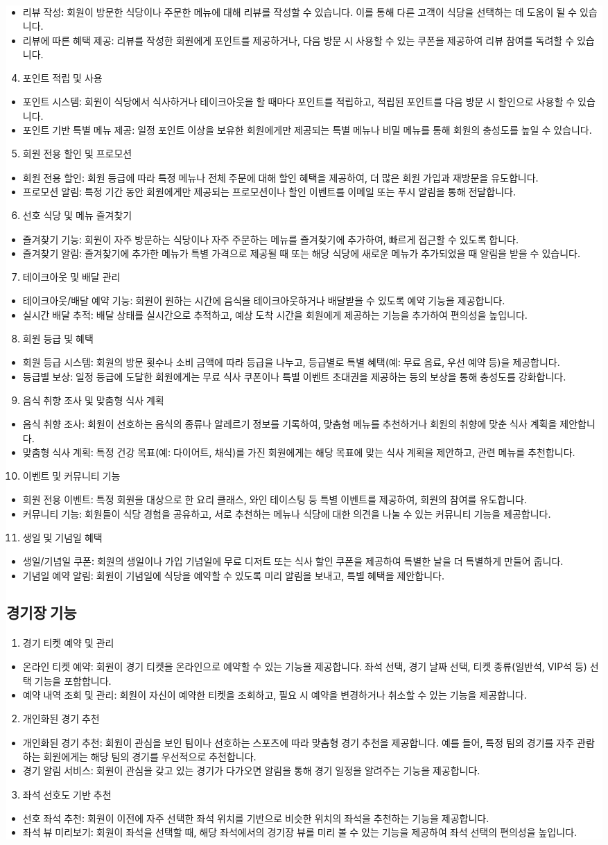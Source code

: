 - 리뷰 작성: 회원이 방문한 식당이나 주문한 메뉴에 대해 리뷰를 작성할 수 있습니다. 이를 통해 다른 고객이 식당을 선택하는 데 도움이 될 수 있습니다.
- 리뷰에 따른 혜택 제공: 리뷰를 작성한 회원에게 포인트를 제공하거나, 다음 방문 시 사용할 수 있는 쿠폰을 제공하여 리뷰 참여를 독려할 수 있습니다.

4. 포인트 적립 및 사용

- 포인트 시스템: 회원이 식당에서 식사하거나 테이크아웃을 할 때마다 포인트를 적립하고, 적립된 포인트를 다음 방문 시 할인으로 사용할 수 있습니다.
- 포인트 기반 특별 메뉴 제공: 일정 포인트 이상을 보유한 회원에게만 제공되는 특별 메뉴나 비밀 메뉴를 통해 회원의 충성도를 높일 수 있습니다.

5. 회원 전용 할인 및 프로모션

- 회원 전용 할인: 회원 등급에 따라 특정 메뉴나 전체 주문에 대해 할인 혜택을 제공하여, 더 많은 회원 가입과 재방문을 유도합니다.
- 프로모션 알림: 특정 기간 동안 회원에게만 제공되는 프로모션이나 할인 이벤트를 이메일 또는 푸시 알림을 통해 전달합니다.

6. 선호 식당 및 메뉴 즐겨찾기

- 즐겨찾기 기능: 회원이 자주 방문하는 식당이나 자주 주문하는 메뉴를 즐겨찾기에 추가하여, 빠르게 접근할 수 있도록 합니다.
- 즐겨찾기 알림: 즐겨찾기에 추가한 메뉴가 특별 가격으로 제공될 때 또는 해당 식당에 새로운 메뉴가 추가되었을 때 알림을 받을 수 있습니다.

7. 테이크아웃 및 배달 관리

- 테이크아웃/배달 예약 기능: 회원이 원하는 시간에 음식을 테이크아웃하거나 배달받을 수 있도록 예약 기능을 제공합니다.
- 실시간 배달 추적: 배달 상태를 실시간으로 추적하고, 예상 도착 시간을 회원에게 제공하는 기능을 추가하여 편의성을 높입니다.

8. 회원 등급 및 혜택

- 회원 등급 시스템: 회원의 방문 횟수나 소비 금액에 따라 등급을 나누고, 등급별로 특별 혜택(예: 무료 음료, 우선 예약 등)을 제공합니다.
- 등급별 보상: 일정 등급에 도달한 회원에게는 무료 식사 쿠폰이나 특별 이벤트 초대권을 제공하는 등의 보상을 통해 충성도를 강화합니다.

9. 음식 취향 조사 및 맞춤형 식사 계획

- 음식 취향 조사: 회원이 선호하는 음식의 종류나 알레르기 정보를 기록하여, 맞춤형 메뉴를 추천하거나 회원의 취향에 맞춘 식사 계획을 제안합니다.
- 맞춤형 식사 계획: 특정 건강 목표(예: 다이어트, 채식)를 가진 회원에게는 해당 목표에 맞는 식사 계획을 제안하고, 관련 메뉴를 추천합니다.

10. 이벤트 및 커뮤니티 기능

- 회원 전용 이벤트: 특정 회원을 대상으로 한 요리 클래스, 와인 테이스팅 등 특별 이벤트를 제공하여, 회원의 참여를 유도합니다.
- 커뮤니티 기능: 회원들이 식당 경험을 공유하고, 서로 추천하는 메뉴나 식당에 대한 의견을 나눌 수 있는 커뮤니티 기능을 제공합니다.

11. 생일 및 기념일 혜택

- 생일/기념일 쿠폰: 회원의 생일이나 가입 기념일에 무료 디저트 또는 식사 할인 쿠폰을 제공하여 특별한 날을 더 특별하게 만들어 줍니다.
- 기념일 예약 알림: 회원이 기념일에 식당을 예약할 수 있도록 미리 알림을 보내고, 특별 혜택을 제안합니다.

## 경기장 기능

1. 경기 티켓 예약 및 관리

- 온라인 티켓 예약: 회원이 경기 티켓을 온라인으로 예약할 수 있는 기능을 제공합니다. 좌석 선택, 경기 날짜 선택, 티켓 종류(일반석, VIP석 등) 선택 기능을 포함합니다.
- 예약 내역 조회 및 관리: 회원이 자신이 예약한 티켓을 조회하고, 필요 시 예약을 변경하거나 취소할 수 있는 기능을 제공합니다.

2. 개인화된 경기 추천

- 개인화된 경기 추천: 회원이 관심을 보인 팀이나 선호하는 스포츠에 따라 맞춤형 경기 추천을 제공합니다. 예를 들어, 특정 팀의 경기를 자주 관람하는 회원에게는 해당 팀의 경기를 우선적으로 추천합니다.
- 경기 알림 서비스: 회원이 관심을 갖고 있는 경기가 다가오면 알림을 통해 경기 일정을 알려주는 기능을 제공합니다.

3. 좌석 선호도 기반 추천

- 선호 좌석 추천: 회원이 이전에 자주 선택한 좌석 위치를 기반으로 비슷한 위치의 좌석을 추천하는 기능을 제공합니다.
- 좌석 뷰 미리보기: 회원이 좌석을 선택할 때, 해당 좌석에서의 경기장 뷰를 미리 볼 수 있는 기능을 제공하여 좌석 선택의 편의성을 높입니다.
